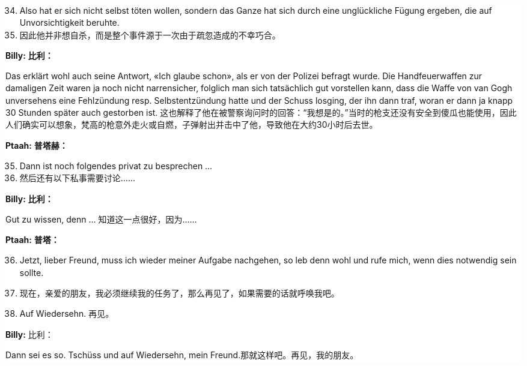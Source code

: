34. Also hat er sich nicht selbst töten wollen, sondern das Ganze hat sich durch eine unglückliche Fügung ergeben, die auf Unvorsichtigkeit beruhte.
34. 因此他并非想自杀，而是整个事件源于一次由于疏忽造成的不幸巧合。

**Billy:**
**比利：**

Das erklärt wohl auch seine Antwort, «Ich glaube schon», als er von der Polizei befragt wurde. Die Handfeuerwaffen zur damaligen Zeit waren ja noch nicht narrensicher, folglich man sich tatsächlich gut vorstellen kann, dass die Waffe von van Gogh unversehens eine Fehlzündung resp. Selbstentzündung hatte und der Schuss losging, der ihn dann traf, woran er dann ja knapp 30 Stunden später auch gestorben ist.
这也解释了他在被警察询问时的回答：“我想是的。”当时的枪支还没有安全到傻瓜也能使用，因此人们确实可以想象，梵高的枪意外走火或自燃，子弹射出并击中了他，导致他在大约30小时后去世。

**Ptaah:**
**普塔赫：**

35. Dann ist noch folgendes privat zu besprechen …
35. 然后还有以下私事需要讨论……

**Billy:**
**比利：**

Gut zu wissen, denn …
知道这一点很好，因为……

**Ptaah:**
**普塔：**

36. Jetzt, lieber Freund, muss ich wieder meiner Aufgabe nachgehen, so leb denn wohl und rufe mich, wenn dies notwendig sein sollte.
36. 现在，亲爱的朋友，我必须继续我的任务了，那么再见了，如果需要的话就呼唤我吧。

37. Auf Wiedersehn.
再见。

**Billy:**
比利：

Dann sei es so. Tschüss und auf Wiedersehn, mein Freund.那就这样吧。再见，我的朋友。

